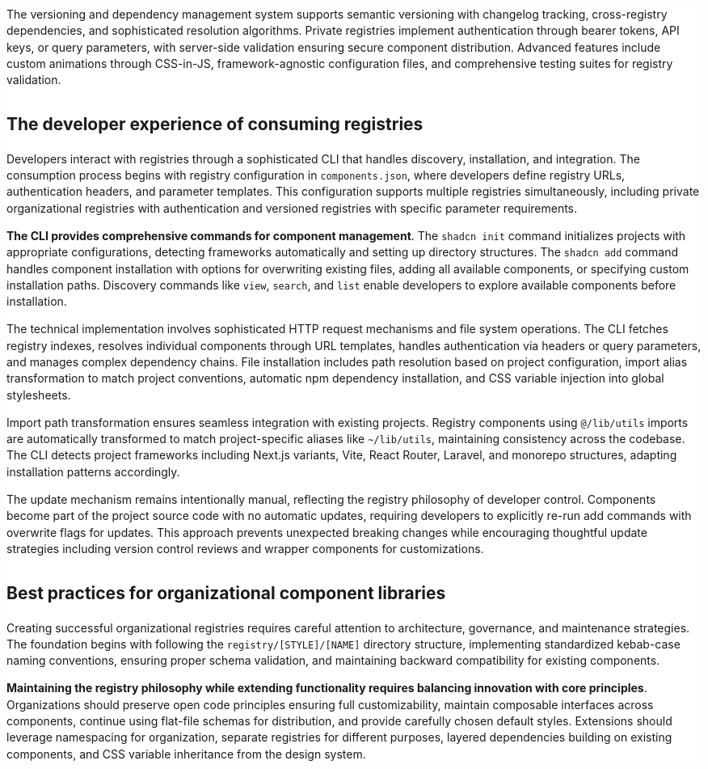 The versioning and dependency management system supports semantic versioning with changelog tracking, cross-registry dependencies, and sophisticated resolution algorithms. Private registries implement authentication through bearer tokens, API keys, or query parameters, with server-side validation ensuring secure component distribution. Advanced features include custom animations through CSS-in-JS, framework-agnostic configuration files, and comprehensive testing suites for registry validation.

## The developer experience of consuming registries

Developers interact with registries through a sophisticated CLI that handles discovery, installation, and integration. The consumption process begins with registry configuration in `components.json`, where developers define registry URLs, authentication headers, and parameter templates. This configuration supports multiple registries simultaneously, including private organizational registries with authentication and versioned registries with specific parameter requirements.

**The CLI provides comprehensive commands for component management**. The `shadcn init` command initializes projects with appropriate configurations, detecting frameworks automatically and setting up directory structures. The `shadcn add` command handles component installation with options for overwriting existing files, adding all available components, or specifying custom installation paths. Discovery commands like `view`, `search`, and `list` enable developers to explore available components before installation.

The technical implementation involves sophisticated HTTP request mechanisms and file system operations. The CLI fetches registry indexes, resolves individual components through URL templates, handles authentication via headers or query parameters, and manages complex dependency chains. File installation includes path resolution based on project configuration, import alias transformation to match project conventions, automatic npm dependency installation, and CSS variable injection into global stylesheets.

Import path transformation ensures seamless integration with existing projects. Registry components using `@/lib/utils` imports are automatically transformed to match project-specific aliases like `~/lib/utils`, maintaining consistency across the codebase. The CLI detects project frameworks including Next.js variants, Vite, React Router, Laravel, and monorepo structures, adapting installation patterns accordingly.

The update mechanism remains intentionally manual, reflecting the registry philosophy of developer control. Components become part of the project source code with no automatic updates, requiring developers to explicitly re-run add commands with overwrite flags for updates. This approach prevents unexpected breaking changes while encouraging thoughtful update strategies including version control reviews and wrapper components for customizations.

## Best practices for organizational component libraries

Creating successful organizational registries requires careful attention to architecture, governance, and maintenance strategies. The foundation begins with following the `registry/[STYLE]/[NAME]` directory structure, implementing standardized kebab-case naming conventions, ensuring proper schema validation, and maintaining backward compatibility for existing components.

**Maintaining the registry philosophy while extending functionality requires balancing innovation with core principles**. Organizations should preserve open code principles ensuring full customizability, maintain composable interfaces across components, continue using flat-file schemas for distribution, and provide carefully chosen default styles. Extensions should leverage namespacing for organization, separate registries for different purposes, layered dependencies building on existing components, and CSS variable inheritance from the design system.
